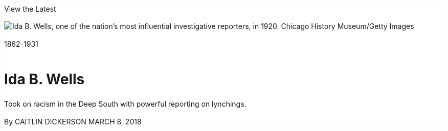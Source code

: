 [](#latest)

<div class="date">

View the
Latest

<div class="arrow">

</div>

</div>

</div>

</div>

</div>

<div class="g-article-wrapper" data-slug="11overlooked-wells" data-id="100000005717269">

<div class="g-cover stacked-cover">

![<span class="caption-text">Ida B. Wells, one of the nation’s most
influential investigative reporters, in 1920.</span>
<span class="credit" itemprop="copyrightHolder">Chicago History
Museum/Getty
Images</span>](https://static01.graylady3jvrrxbe.onion/images/2018/03/11/obituaries/00overlooked-images-slide-VJ69/00overlooked-images-slide-VJ69-master180-v2.jpg)

<div class="story-meta">

<div class="kicker-born-text">

1862-1931

</div>

# Ida B. Wells

<div class="story-meta-footer interactive-meta-footer">

<span class="summary-text">Took on racism in the Deep South with
powerful reporting on lynchings.</span>

<div class="interactive-byline">

<span class="byline">By CAITLIN DICKERSON</span> MARCH 8,
2018

</div>

<div class="g-social" data-shares="twitter|Twitter,facebook|Facebook" data-url="https://www.nytimes3xbfgragh.onion/interactive/2018/obituaries/overlooked-ida-b-wells.html" data-title="Overlooked No More: Ida B. Wells, Who Took on Racism in the Deep South With Powerful Reporting on Lynchings">

</div>

</div>
